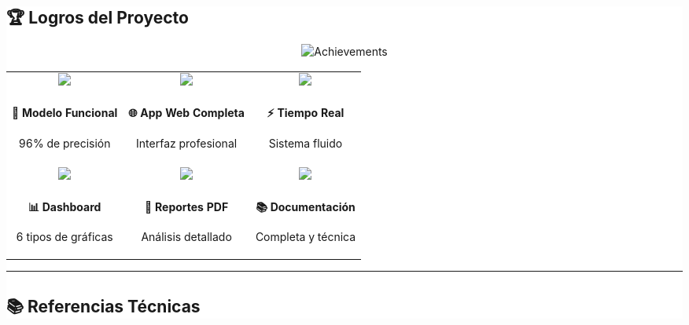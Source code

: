 
## 🏆 Logros del Proyecto

<div align="center">

![Achievements](https://media.giphy.com/media/26u4cqiYI30juCOGY/giphy.gif)

<table>
<tr>
<td align="center">
<img src="https://cdn-icons-png.flaticon.com/512/2910/2910791.png" width="60"/>
<h4>🎯 Modelo Funcional</h4>
<p>96% de precisión</p>
</td>
<td align="center">
<img src="https://cdn-icons-png.flaticon.com/512/888/888841.png" width="60"/>
<h4>🌐 App Web Completa</h4>
<p>Interfaz profesional</p>
</td>
<td align="center">
<img src="https://cdn-icons-png.flaticon.com/512/3602/3602123.png" width="60"/>
<h4>⚡ Tiempo Real</h4>
<p>Sistema fluido</p>
</td>
</tr>
<tr>
<td align="center">
<img src="https://cdn-icons-png.flaticon.com/512/1055/1055646.png" width="60"/>
<h4>📊 Dashboard</h4>
<p>6 tipos de gráficas</p>
</td>
<td align="center">
<img src="https://cdn-icons-png.flaticon.com/512/337/337946.png" width="60"/>
<h4>📄 Reportes PDF</h4>
<p>Análisis detallado</p>
</td>
<td align="center">
<img src="https://cdn-icons-png.flaticon.com/512/888/888883.png" width="60"/>
<h4>📚 Documentación</h4>
<p>Completa y técnica</p>
</td>
</tr>
</table>

</div>

---

## 📚 Referencias Técnicas
